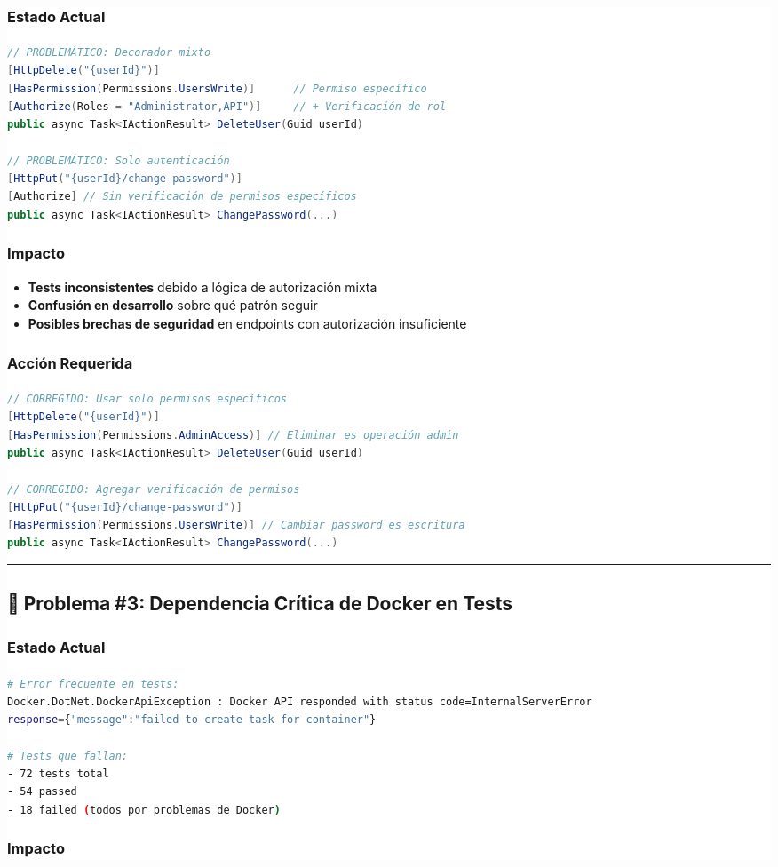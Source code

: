 ### Estado Actual

```csharp
// PROBLEMÁTICO: Decorador mixto
[HttpDelete("{userId}")]
[HasPermission(Permissions.UsersWrite)]      // Permiso específico
[Authorize(Roles = "Administrator,API")]     // + Verificación de rol
public async Task<IActionResult> DeleteUser(Guid userId)

// PROBLEMÁTICO: Solo autenticación  
[HttpPut("{userId}/change-password")]
[Authorize] // Sin verificación de permisos específicos
public async Task<IActionResult> ChangePassword(...)
```

### Impacto

- **Tests inconsistentes** debido a lógica de autorización mixta
- **Confusión en desarrollo** sobre qué patrón seguir
- **Posibles brechas de seguridad** en endpoints con autorización insuficiente

### Acción Requerida

```csharp
// CORREGIDO: Usar solo permisos específicos
[HttpDelete("{userId}")]
[HasPermission(Permissions.AdminAccess)] // Eliminar es operación admin
public async Task<IActionResult> DeleteUser(Guid userId)

// CORREGIDO: Agregar verificación de permisos
[HttpPut("{userId}/change-password")]
[HasPermission(Permissions.UsersWrite)] // Cambiar password es escritura
public async Task<IActionResult> ChangePassword(...)
```

---

## 🔴 Problema #3: Dependencia Crítica de Docker en Tests

### Estado Actual

```bash
# Error frecuente en tests:
Docker.DotNet.DockerApiException : Docker API responded with status code=InternalServerError
response={"message":"failed to create task for container"}

# Tests que fallan:
- 72 tests total
- 54 passed  
- 18 failed (todos por problemas de Docker)
```

### Impacto  
